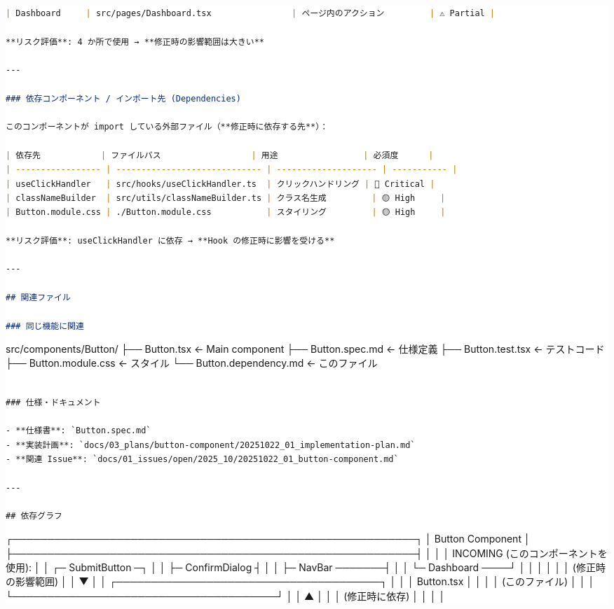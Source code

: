 ```markdown
| Dashboard     | src/pages/Dashboard.tsx                | ページ内のアクション         | ⚠️ Partial |

**リスク評価**: 4 か所で使用 → **修正時の影響範囲は大きい**

---

### 依存コンポーネント / インポート先 (Dependencies)

このコンポーネントが import している外部ファイル（**修正時に依存する先**）：

| 依存先            | ファイルパス                  | 用途                 | 必須度      |
| ----------------- | ----------------------------- | -------------------- | ----------- |
| useClickHandler   | src/hooks/useClickHandler.ts  | クリックハンドリング | 🔴 Critical |
| classNameBuilder  | src/utils/classNameBuilder.ts | クラス名生成         | 🟡 High     |
| Button.module.css | ./Button.module.css           | スタイリング         | 🟡 High     |

**リスク評価**: useClickHandler に依存 → **Hook の修正時に影響を受ける**

---

## 関連ファイル

### 同じ機能に関連
```

src/components/Button/
├── Button.tsx ← Main component
├── Button.spec.md ← 仕様定義
├── Button.test.tsx ← テストコード
├── Button.module.css ← スタイル
└── Button.dependency.md ← このファイル

```

### 仕様・ドキュメント

- **仕様書**: `Button.spec.md`
- **実装計画**: `docs/03_plans/button-component/20251022_01_implementation-plan.md`
- **関連 Issue**: `docs/01_issues/open/2025_10/20251022_01_button-component.md`

---

## 依存グラフ

```

┌──────────────────────────────────────────────────────────┐
│ Button Component │
├──────────────────────────────────────────────────────────┤
│ │
│ INCOMING (このコンポーネントを使用): │
│ ┌─ SubmitButton ─┐ │
│ ├─ ConfirmDialog ┤ │
│ ├─ NavBar ───────┤ │
│ └─ Dashboard ────┘ │
│ │ │
│ │ (修正時の影響範囲) │
│ ▼ │
│ ┌──────────────────────────────────────┐ │
│ │ Button.tsx │ │
│ │ (このファイル) │ │
│ └──────────────────────────────────────┘ │
│ ▲ │
│ │ (修正時に依存) │
│ │ │
